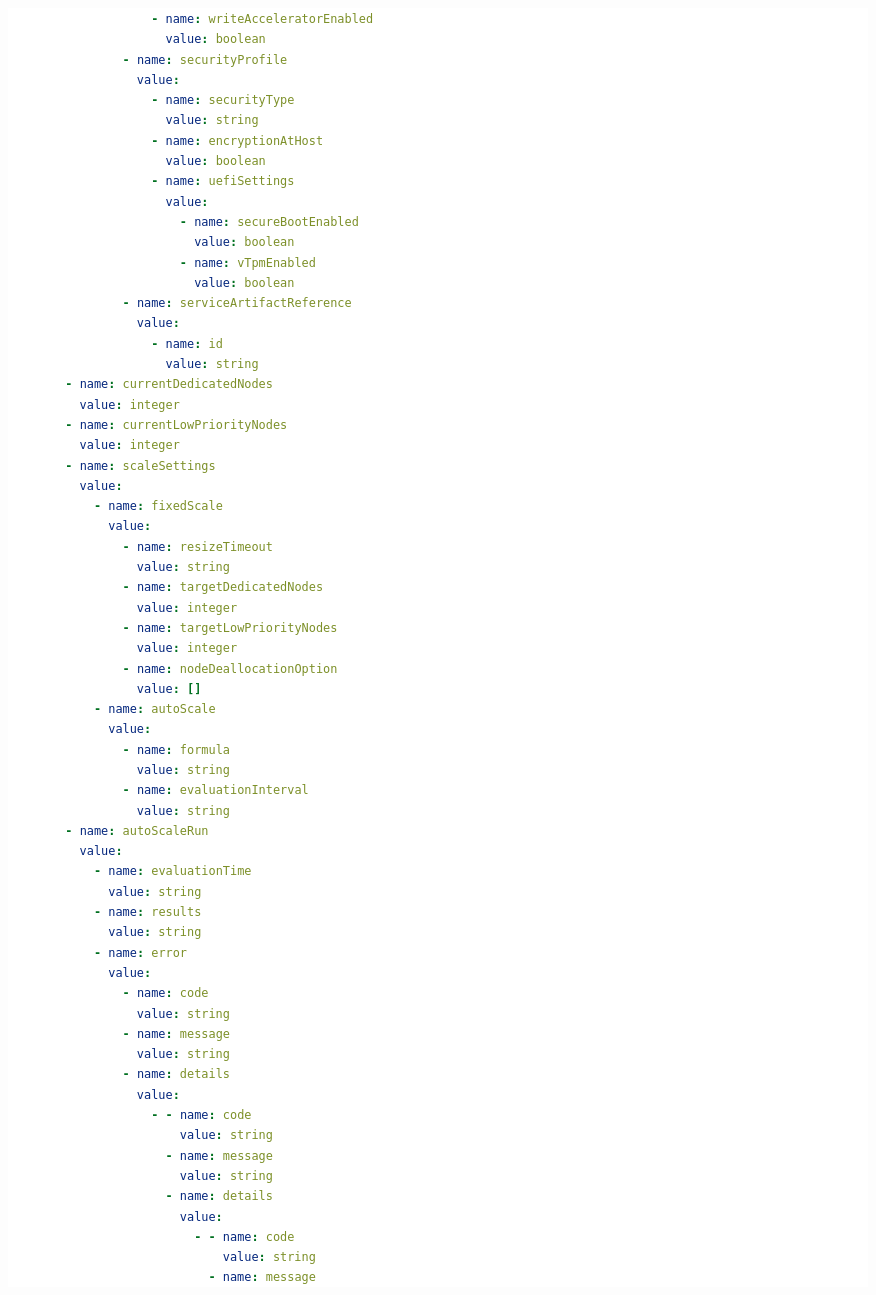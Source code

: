 ```yaml
                    - name: writeAcceleratorEnabled
                      value: boolean
                - name: securityProfile
                  value:
                    - name: securityType
                      value: string
                    - name: encryptionAtHost
                      value: boolean
                    - name: uefiSettings
                      value:
                        - name: secureBootEnabled
                          value: boolean
                        - name: vTpmEnabled
                          value: boolean
                - name: serviceArtifactReference
                  value:
                    - name: id
                      value: string
        - name: currentDedicatedNodes
          value: integer
        - name: currentLowPriorityNodes
          value: integer
        - name: scaleSettings
          value:
            - name: fixedScale
              value:
                - name: resizeTimeout
                  value: string
                - name: targetDedicatedNodes
                  value: integer
                - name: targetLowPriorityNodes
                  value: integer
                - name: nodeDeallocationOption
                  value: []
            - name: autoScale
              value:
                - name: formula
                  value: string
                - name: evaluationInterval
                  value: string
        - name: autoScaleRun
          value:
            - name: evaluationTime
              value: string
            - name: results
              value: string
            - name: error
              value:
                - name: code
                  value: string
                - name: message
                  value: string
                - name: details
                  value:
                    - - name: code
                        value: string
                      - name: message
                        value: string
                      - name: details
                        value:
                          - - name: code
                              value: string
                            - name: message
```